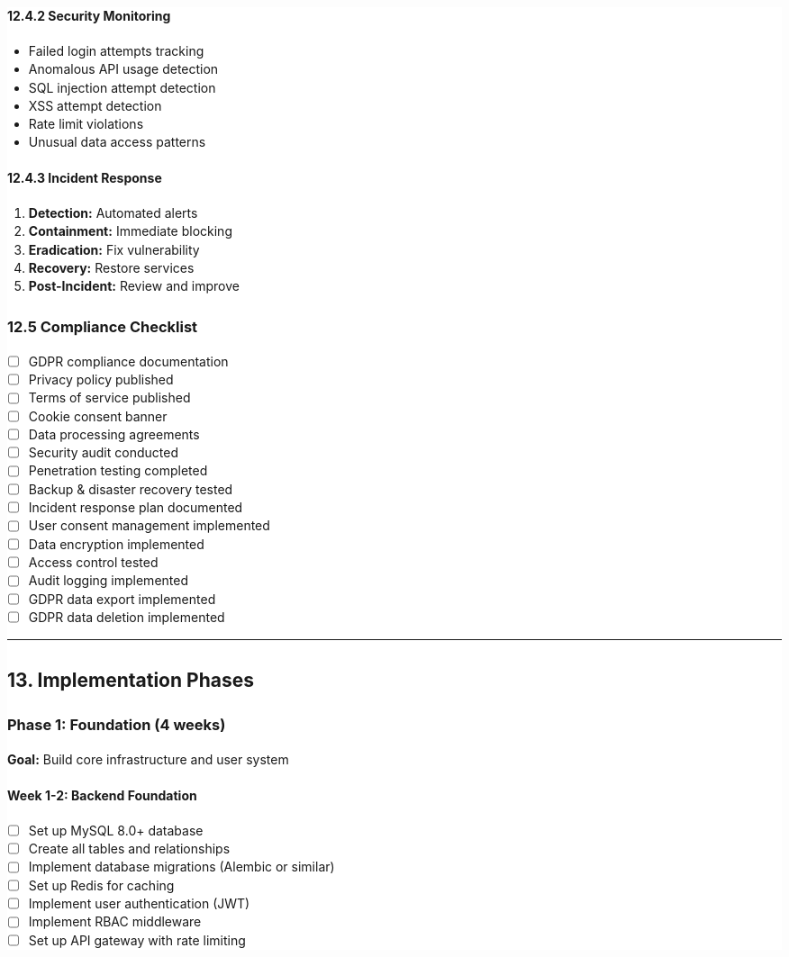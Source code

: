 #### 12.4.2 Security Monitoring

- Failed login attempts tracking
- Anomalous API usage detection
- SQL injection attempt detection
- XSS attempt detection
- Rate limit violations
- Unusual data access patterns

#### 12.4.3 Incident Response

1. **Detection:** Automated alerts
2. **Containment:** Immediate blocking
3. **Eradication:** Fix vulnerability
4. **Recovery:** Restore services
5. **Post-Incident:** Review and improve

### 12.5 Compliance Checklist

- [ ] GDPR compliance documentation
- [ ] Privacy policy published
- [ ] Terms of service published
- [ ] Cookie consent banner
- [ ] Data processing agreements
- [ ] Security audit conducted
- [ ] Penetration testing completed
- [ ] Backup & disaster recovery tested
- [ ] Incident response plan documented
- [ ] User consent management implemented
- [ ] Data encryption implemented
- [ ] Access control tested
- [ ] Audit logging implemented
- [ ] GDPR data export implemented
- [ ] GDPR data deletion implemented

---

## 13. Implementation Phases

### Phase 1: Foundation (4 weeks)

**Goal:** Build core infrastructure and user system

#### Week 1-2: Backend Foundation
- [ ] Set up MySQL 8.0+ database
- [ ] Create all tables and relationships
- [ ] Implement database migrations (Alembic or similar)
- [ ] Set up Redis for caching
- [ ] Implement user authentication (JWT)
- [ ] Implement RBAC middleware
- [ ] Set up API gateway with rate limiting

